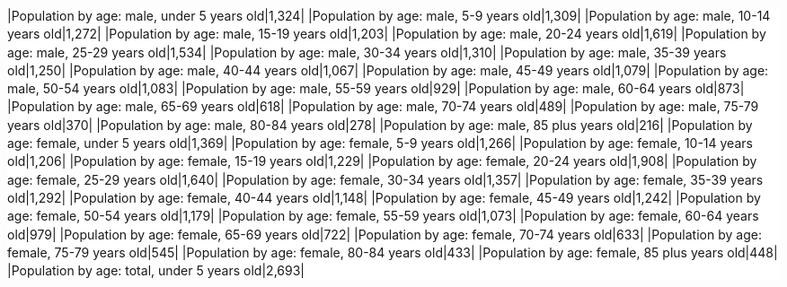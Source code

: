 |Population by age: male, under 5 years old|1,324|
|Population by age: male, 5-9 years old|1,309|
|Population by age: male, 10-14 years old|1,272|
|Population by age: male, 15-19 years old|1,203|
|Population by age: male, 20-24 years old|1,619|
|Population by age: male, 25-29 years old|1,534|
|Population by age: male, 30-34 years old|1,310|
|Population by age: male, 35-39 years old|1,250|
|Population by age: male, 40-44 years old|1,067|
|Population by age: male, 45-49 years old|1,079|
|Population by age: male, 50-54 years old|1,083|
|Population by age: male, 55-59 years old|929|
|Population by age: male, 60-64 years old|873|
|Population by age: male, 65-69 years old|618|
|Population by age: male, 70-74 years old|489|
|Population by age: male, 75-79 years old|370|
|Population by age: male, 80-84 years old|278|
|Population by age: male, 85 plus years old|216|
|Population by age: female, under 5 years old|1,369|
|Population by age: female, 5-9 years old|1,266|
|Population by age: female, 10-14 years old|1,206|
|Population by age: female, 15-19 years old|1,229|
|Population by age: female, 20-24 years old|1,908|
|Population by age: female, 25-29 years old|1,640|
|Population by age: female, 30-34 years old|1,357|
|Population by age: female, 35-39 years old|1,292|
|Population by age: female, 40-44 years old|1,148|
|Population by age: female, 45-49 years old|1,242|
|Population by age: female, 50-54 years old|1,179|
|Population by age: female, 55-59 years old|1,073|
|Population by age: female, 60-64 years old|979|
|Population by age: female, 65-69 years old|722|
|Population by age: female, 70-74 years old|633|
|Population by age: female, 75-79 years old|545|
|Population by age: female, 80-84 years old|433|
|Population by age: female, 85 plus years old|448|
|Population by age: total, under 5 years old|2,693|